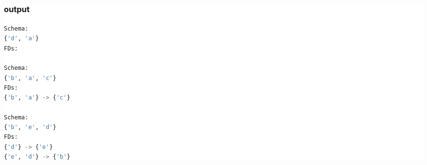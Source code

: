 ### output
```python
Schema:
{'d', 'a'}
FDs:

Schema:
{'b', 'a', 'c'}
FDs:
{'b', 'a'} -> {'c'}

Schema:
{'b', 'e', 'd'}
FDs:
{'d'} -> {'e'}
{'e', 'd'} -> {'b'}
```